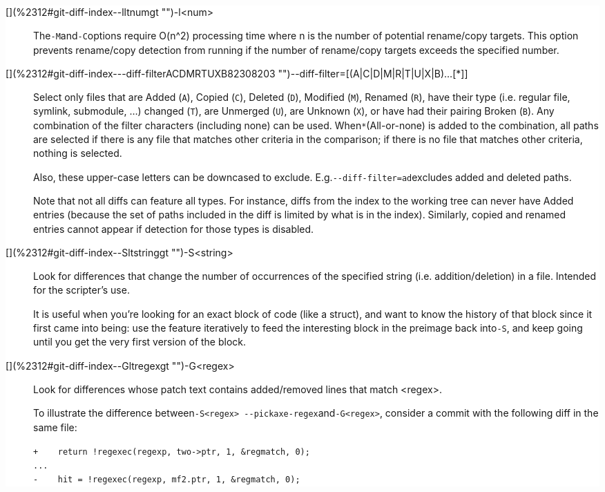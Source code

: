 
</dd><dt id='git-diff-index--lltnumgt'>[](%2312#git-diff-index--lltnumgt "")-l&lt;num&gt;</dt><dd>

The`-M`and`-C`options require O(n^2) processing time where n is the number of potential rename/copy targets. This option prevents rename/copy detection from running if the number of rename/copy targets exceeds the specified number.

</dd><dt id='git-diff-index---diff-filterACDMRTUXB82308203'>[](%2312#git-diff-index---diff-filterACDMRTUXB82308203 "")--diff-filter=[(A|C|D|M|R|T|U|X|B)…​[*]]</dt><dd>

Select only files that are Added (`A`), Copied (`C`), Deleted (`D`), Modified (`M`), Renamed (`R`), have their type (i.e. regular file, symlink, submodule, …​) changed (`T`), are Unmerged (`U`), are Unknown (`X`), or have had their pairing Broken (`B`). Any combination of the filter characters (including none) can be used. When`*`(All-or-none) is added to the combination, all paths are selected if there is any file that matches other criteria in the comparison; if there is no file that matches other criteria, nothing is selected.



Also, these upper-case letters can be downcased to exclude. E.g.`--diff-filter=ad`excludes added and deleted paths.




Note that not all diffs can feature all types. For instance, diffs from the index to the working tree can never have Added entries (because the set of paths included in the diff is limited by what is in the index). Similarly, copied and renamed entries cannot appear if detection for those types is disabled.


</dd><dt id='git-diff-index--Sltstringgt'>[](%2312#git-diff-index--Sltstringgt "")-S&lt;string&gt;</dt><dd>

Look for differences that change the number of occurrences of the specified string (i.e. addition/deletion) in a file. Intended for the scripter’s use.



It is useful when you’re looking for an exact block of code (like a struct), and want to know the history of that block since it first came into being: use the feature iteratively to feed the interesting block in the preimage back into`-S`, and keep going until you get the very first version of the block.


</dd><dt id='git-diff-index--Gltregexgt'>[](%2312#git-diff-index--Gltregexgt "")-G&lt;regex&gt;</dt><dd>

Look for differences whose patch text contains added/removed lines that match &lt;regex&gt;.



To illustrate the difference between`-S<regex> --pickaxe-regex`and`-G<regex>`, consider a commit with the following diff in the same file:



```
+    return !regexec(regexp, two->ptr, 1, &regmatch, 0);
...
-    hit = !regexec(regexp, mf2.ptr, 1, &regmatch, 0);
```


